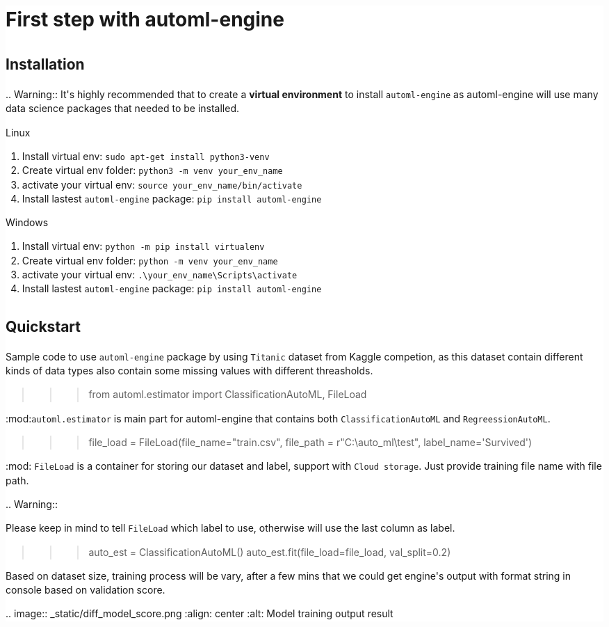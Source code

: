First step with automl-engine
=============================



Installation
------------

.. Warning::
   It's highly recommended that to create a **virtual environment** to install `automl-engine` as automl-engine will use many data science packages that needed to be installed.

Linux

   1. Install virtual env: ``sudo apt-get install python3-venv``
   2. Create virtual env folder: ``python3 -m venv your_env_name``
   3. activate your virtual env: ``source your_env_name/bin/activate``
   4. Install lastest ``automl-engine`` package: ``pip install automl-engine``


Windows

   1. Install virtual env: ``python -m pip install virtualenv``
   2. Create virtual env folder: ``python -m venv your_env_name``
   3. activate your virtual env: ``.\your_env_name\Scripts\activate``
   4. Install lastest ``automl-engine`` package: ``pip install automl-engine``


Quickstart
----------

Sample code to use ``automl-engine`` package by using ``Titanic`` dataset from Kaggle competion, as this dataset contain different kinds of data types also contain some missing values with different threasholds.

   >>> from automl.estimator import ClassificationAutoML, FileLoad

:mod:`automl.estimator` is main part for automl-engine that contains both ``ClassificationAutoML`` and ``RegreessionAutoML``.

   >>> file_load = FileLoad(file_name="train.csv", file_path = r"C:\auto_ml\test", label_name='Survived')

:mod: `FileLoad` is a container for storing our dataset and label, support with ``Cloud storage``. Just provide training file name with file path. 

.. Warning::

Please keep in mind to tell ``FileLoad`` which label to use, otherwise will use the last column as label.

   >>> auto_est = ClassificationAutoML()
   >>> auto_est.fit(file_load=file_load, val_split=0.2)

Based on dataset size, training process will be vary, after a few mins that we could get engine's output with format string in console based on validation score.

.. image:: _static/diff_model_score.png
   :align: center
   :alt: Model training output result
